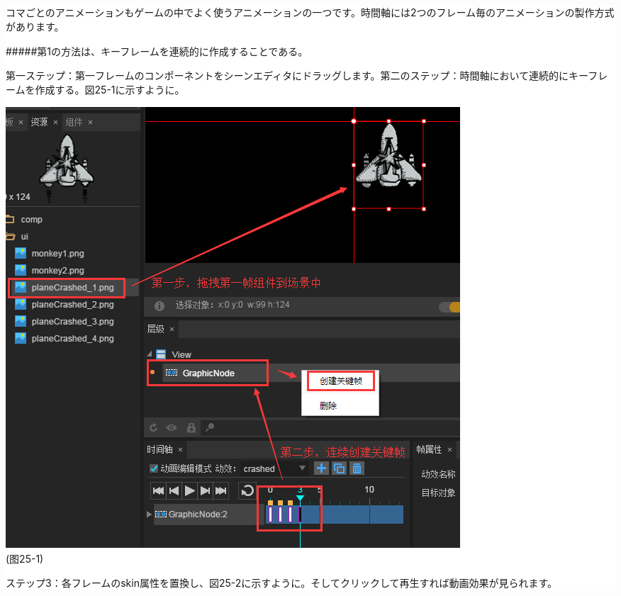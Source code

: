 コマごとのアニメーションもゲームの中でよく使うアニメーションの一つです。時間軸には2つのフレーム毎のアニメーションの製作方式があります。

#####第1の方法は、キーフレームを連続的に作成することである。

第一ステップ：第一フレームのコンポーネントをシーンエディタにドラッグします。第二のステップ：時間軸において連続的にキーフレームを作成する。図25-1に示すように。

![25-1](img/25-1.png)<br/>(图25-1)


ステップ3：各フレームのskin属性を置換し、図25-2に示すように。そしてクリックして再生すれば動画効果が見られます。

